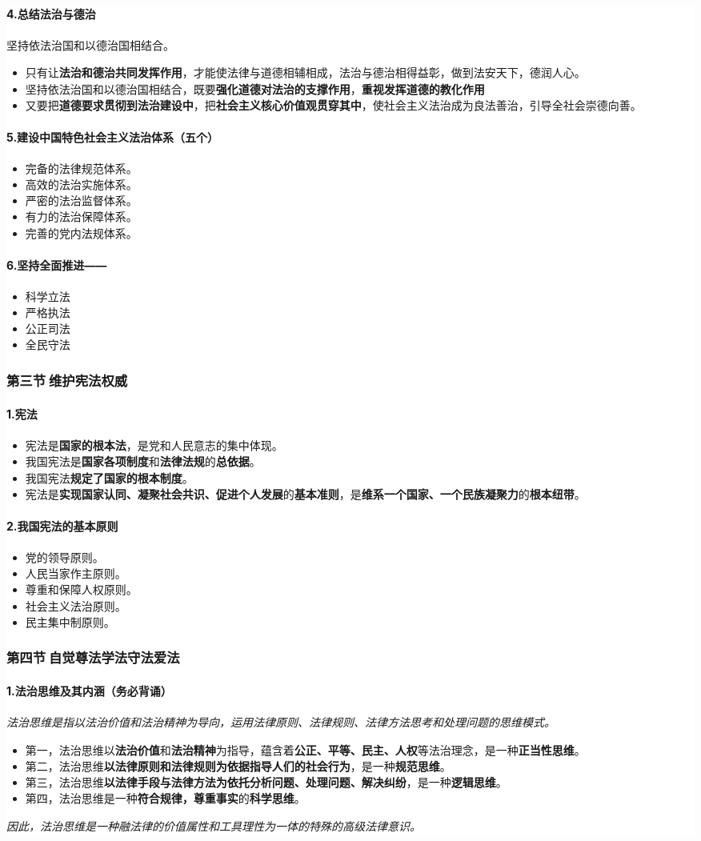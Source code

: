 #### 4.总结法治与德治

坚持依法治国和以德治国相结合。

- 只有让**法治和德治共同发挥作用**，才能使法律与道德相辅相成，法治与德治相得益彰，做到法安天下，德润人心。
- 坚持依法治国和以德治国相结合，既要**强化道德对法治的支撑作用**，**重视发挥道德的教化作用**
- 又要把**道德要求贯彻到法治建设中**，把**社会主义核心价值观贯穿其中**，使社会主义法治成为良法善治，引导全社会崇德向善。

#### 5.建设中国特色社会主义法治体系（五个）

- 完备的法律规范体系。
- 高效的法治实施体系。
- 严密的法治监督体系。
- 有力的法治保障体系。
- 完善的党内法规体系。

#### 6.坚持全面推进——

- 科学立法
- 严格执法
- 公正司法
- 全民守法



### 第三节 维护宪法权威

#### 1.宪法

- 宪法是**国家的根本法**，是党和人民意志的集中体现。
- 我国宪法是**国家各项制度**和**法律法规**的**总依据**。
- 我国宪法**规定了国家的根本制度**。
- 宪法是**实现国家认同、凝聚社会共识、促进个人发展**的**基本准则**，是**维系一个国家、一个民族凝聚力**的**根本纽带**。

#### 2.我国宪法的基本原则

- 党的领导原则。
- 人民当家作主原则。
- 尊重和保障人权原则。
- 社会主义法治原则。
- 民主集中制原则。



### 第四节 自觉尊法学法守法爱法

#### 1.法治思维及其内涵（务必背诵）

*法治思维是指以法治价值和法治精神为导向，运用法律原则、法律规则、法律方法思考和处理问题的思维模式。*

- 第一，法治思维以**法治价值**和**法治精神**为指导，蕴含着**公正、平等、民主、人权**等法治理念，是一种**正当性思维**。
- 第二，法治思维**以法律原则和法律规则为依据指导人们的社会行为**，是一种**规范思维**。
- 第三，法治思维**以法律手段与法律方法为依托分析问题、处理问题、解决纠纷**，是一种**逻辑思维**。
- 第四，法治思维是一种**符合规律，尊重事实**的**科学思维**。

*因此，法治思维是一种融法律的价值属性和工具理性为一体的特殊的高级法律意识。*
